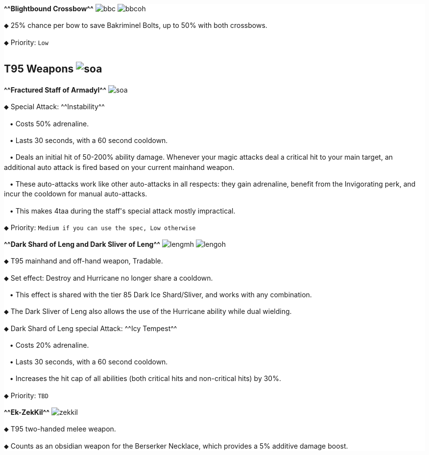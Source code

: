 

**^^Blightbound Crossbow^^** <img title="bbc" class="d-emoji" alt="bbc" src="https://cdn.discordapp.com/emojis/626714879218155521.png?v=1"> <img title="bbcoh" class="d-emoji" alt="bbcoh" src="https://cdn.discordapp.com/emojis/626714879230738434.png?v=1">

⬥ 25% chance per bow to save Bakriminel Bolts, up to 50% with both crossbows.

⬥ Priority: `Low`


## T95 Weapons <img title="soa" class="d-emoji" alt="soa" src="https://cdn.discordapp.com/emojis/869284271595069451.png?v=1">


**^^Fractured Staff of Armadyl^^** <img title="soa" class="d-emoji" alt="soa" src="https://cdn.discordapp.com/emojis/869284271595069451.png?v=1">

⬥ Special Attack: ^^Instability^^

 ‎ ‎ ‎ ‎• Costs 50% adrenaline.

 ‎ ‎ ‎ ‎• Lasts 30 seconds, with a 60 second cooldown.

 ‎ ‎ ‎ ‎• Deals an initial hit of 50-200% ability damage. Whenever your magic attacks deal a critical hit to your main target, an additional auto attack is fired based on your current mainhand weapon.

 ‎ ‎ ‎ ‎• These auto-attacks work like other auto-attacks in all respects: they gain adrenaline, benefit from the Invigorating perk, and incur the cooldown for manual auto-attacks.

 ‎ ‎ ‎ ‎• This makes 4taa during the staff's special attack mostly impractical.

⬥ Priority: `Medium if you can use the spec, Low otherwise`



**^^Dark Shard of Leng and Dark Sliver of Leng^^** <img title="lengmh" class="d-emoji" alt="lengmh" src="https://cdn.discordapp.com/emojis/883134308146098227.png?v=1"> <img title="lengoh" class="d-emoji" alt="lengoh" src="https://cdn.discordapp.com/emojis/883134308070604870.png?v=1">

⬥ T95 mainhand and off-hand weapon, Tradable.

⬥ Set effect: Destroy and Hurricane no longer share a cooldown.

 ‎ ‎ ‎ ‎• This effect is shared with the tier 85 Dark Ice Shard/Sliver, and works with any combination.

⬥ The Dark Sliver of Leng also allows the use of the Hurricane ability while dual wielding.

⬥ Dark Shard of Leng special Attack: ^^Icy Tempest^^

 ‎ ‎ ‎ ‎• Costs 20% adrenaline.

 ‎ ‎ ‎ ‎• Lasts 30 seconds, with a 60 second cooldown.

 ‎ ‎ ‎ ‎• Increases the hit cap of all abilities (both critical hits and non-critical hits) by 30%.

⬥ Priority: `TBD`


**^^Ek-ZekKil^^** <img title="zekkil" class="d-emoji" alt="zekkil" src="https://cdn.discordapp.com/emojis/903244090953588787.png?v=1">

⬥ T95 two-handed melee weapon.

⬥ Counts as an obsidian weapon for the Berserker Necklace, which provides a 5% additive damage boost.
